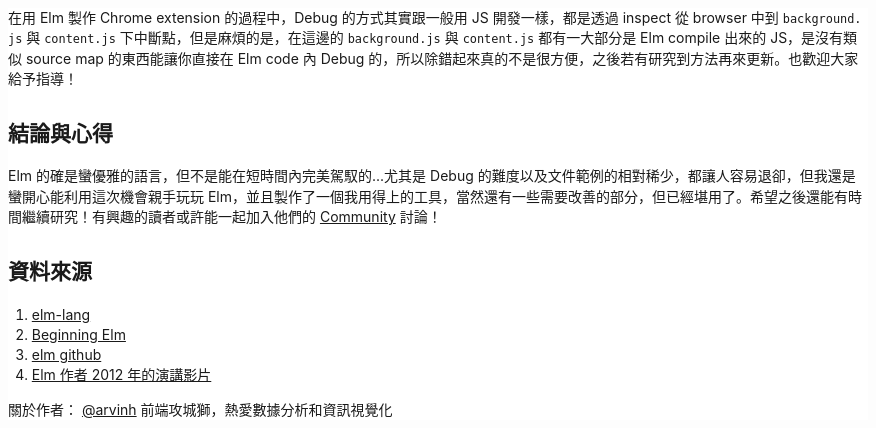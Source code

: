 在用 Elm 製作 Chrome extension 的過程中，Debug 的方式其實跟一般用 JS 開發一樣，都是透過 inspect 從 browser 中到 `background.js` 與 `content.js` 下中斷點，但是麻煩的是，在這邊的 `background.js` 與 `content.js` 都有一大部分是 Elm compile 出來的 JS，是沒有類似 source map 的東西能讓你直接在 Elm code 內 Debug 的，所以除錯起來真的不是很方便，之後若有研究到方法再來更新。也歡迎大家給予指導！

## 結論與心得

Elm 的確是蠻優雅的語言，但不是能在短時間內完美駕馭的...尤其是 Debug 的難度以及文件範例的相對稀少，都讓人容易退卻，但我還是蠻開心能利用這次機會親手玩玩 Elm，並且製作了一個我用得上的工具，當然還有一些需要改善的部分，但已經堪用了。希望之後還能有時間繼續研究！有興趣的讀者或許能一起加入他們的 [Community](https://elm-lang.org/community) 討論！

## 資料來源

1. [elm-lang](https://elm-lang.org)
2. [Beginning Elm](https://elmprogramming.com)
3. [elm github](https://github.com/elm)
4. [Elm 作者 2012 年的演講影片](https://www.infoq.com/presentations/Elm)

關於作者：
[@arvinh](http://blog.arvinh.info/about/) 前端攻城獅，熱愛數據分析和資訊視覺化